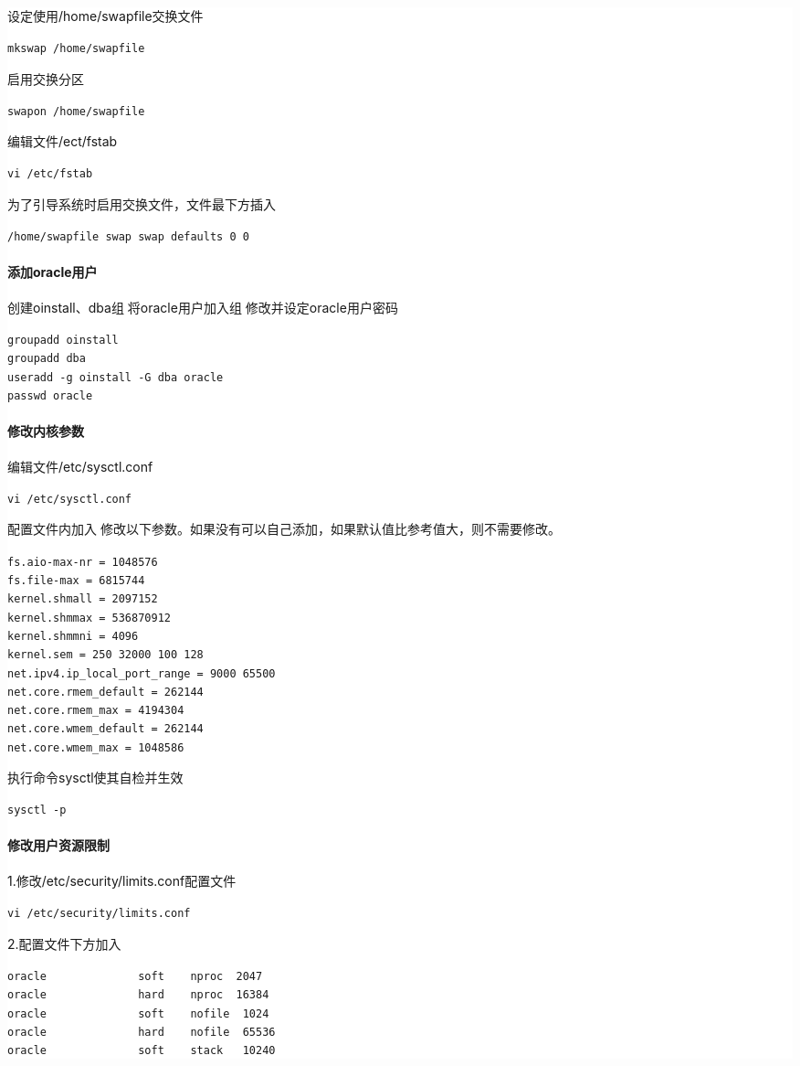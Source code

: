 设定使用/home/swapfile交换文件

    mkswap /home/swapfile

启用交换分区

    swapon /home/swapfile

编辑文件/ect/fstab 

    vi /etc/fstab

为了引导系统时启用交换文件，文件最下方插入
    
    /home/swapfile swap swap defaults 0 0
 

#### 添加oracle用户

 创建oinstall、dba组 将oracle用户加入组 修改并设定oracle用户密码

    groupadd oinstall
    groupadd dba
    useradd -g oinstall -G dba oracle
    passwd oracle
 
#### 修改内核参数  
 
 编辑文件/etc/sysctl.conf　　

    vi /etc/sysctl.conf

 配置文件内加入 修改以下参数。如果没有可以自己添加，如果默认值比参考值大，则不需要修改。

    fs.aio-max-nr = 1048576
    fs.file-max = 6815744
    kernel.shmall = 2097152
    kernel.shmmax = 536870912
    kernel.shmmni = 4096
    kernel.sem = 250 32000 100 128
    net.ipv4.ip_local_port_range = 9000 65500
    net.core.rmem_default = 262144
    net.core.rmem_max = 4194304
    net.core.wmem_default = 262144
    net.core.wmem_max = 1048586
  
 执行命令sysctl使其自检并生效

    sysctl -p
 

#### 修改用户资源限制 

 1.修改/etc/security/limits.conf配置文件

    vi /etc/security/limits.conf

 2.配置文件下方加入

    oracle              soft    nproc  2047
    oracle              hard    nproc  16384
    oracle              soft    nofile  1024
    oracle              hard    nofile  65536
    oracle              soft    stack   10240
